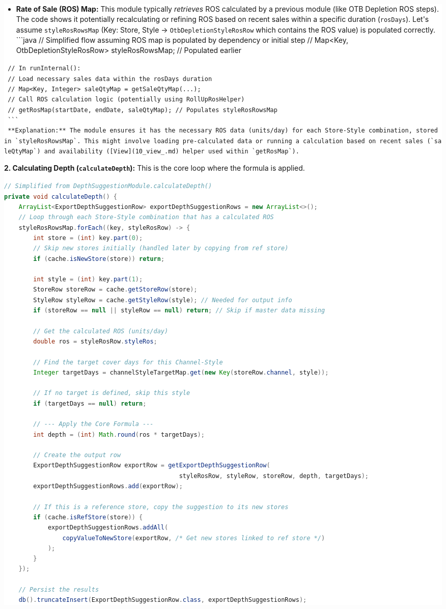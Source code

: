    *   **Rate of Sale (ROS) Map:** This module typically *retrieves* ROS calculated by a previous module (like OTB Depletion ROS steps). The code shows it potentially recalculating or refining ROS based on recent sales within a specific duration (`rosDays`). Let's assume `styleRosRowsMap` (Key: Store, Style -> `OtbDepletionStyleRosRow` which contains the ROS value) is populated correctly.
     ```java
     // Simplified flow assuming ROS map is populated by dependency or initial step
     // Map<Key, OtbDepletionStyleRosRow> styleRosRowsMap; // Populated earlier

     // In runInternal():
     // Load necessary sales data within the rosDays duration
     // Map<Key, Integer> saleQtyMap = getSaleQtyMap(...);
     // Call ROS calculation logic (potentially using RollUpRosHelper)
     // getRosMap(startDate, endDate, saleQtyMap); // Populates styleRosRowsMap
     ```
     **Explanation:** The module ensures it has the necessary ROS data (units/day) for each Store-Style combination, stored in `styleRosRowsMap`. This might involve loading pre-calculated data or running a calculation based on recent sales (`saleQtyMap`) and availability ([View](10_view_.md) helper used within `getRosMap`).

**2. Calculating Depth (`calculateDepth`):**
   This is the core loop where the formula is applied.

   ```java
   // Simplified from DepthSuggestionModule.calculateDepth()
   private void calculateDepth() {
       ArrayList<ExportDepthSuggestionRow> exportDepthSuggestionRows = new ArrayList<>();
       // Loop through each Store-Style combination that has a calculated ROS
       styleRosRowsMap.forEach((key, styleRosRow) -> {
           int store = (int) key.part(0);
           // Skip new stores initially (handled later by copying from ref store)
           if (cache.isNewStore(store)) return;

           int style = (int) key.part(1);
           StoreRow storeRow = cache.getStoreRow(store);
           StyleRow styleRow = cache.getStyleRow(style); // Needed for output info
           if (storeRow == null || styleRow == null) return; // Skip if master data missing

           // Get the calculated ROS (units/day)
           double ros = styleRosRow.styleRos;

           // Find the target cover days for this Channel-Style
           Integer targetDays = channelStyleTargetMap.get(new Key(storeRow.channel, style));

           // If no target is defined, skip this style
           if (targetDays == null) return;

           // --- Apply the Core Formula ---
           int depth = (int) Math.round(ros * targetDays);

           // Create the output row
           ExportDepthSuggestionRow exportRow = getExportDepthSuggestionRow(
                                                   styleRosRow, styleRow, storeRow, depth, targetDays);
           exportDepthSuggestionRows.add(exportRow);

           // If this is a reference store, copy the suggestion to its new stores
           if (cache.isRefStore(store)) {
               exportDepthSuggestionRows.addAll(
                   copyValueToNewStore(exportRow, /* Get new stores linked to ref store */)
               );
           }
       });

       // Persist the results
       db().truncateInsert(ExportDepthSuggestionRow.class, exportDepthSuggestionRows);
   ```